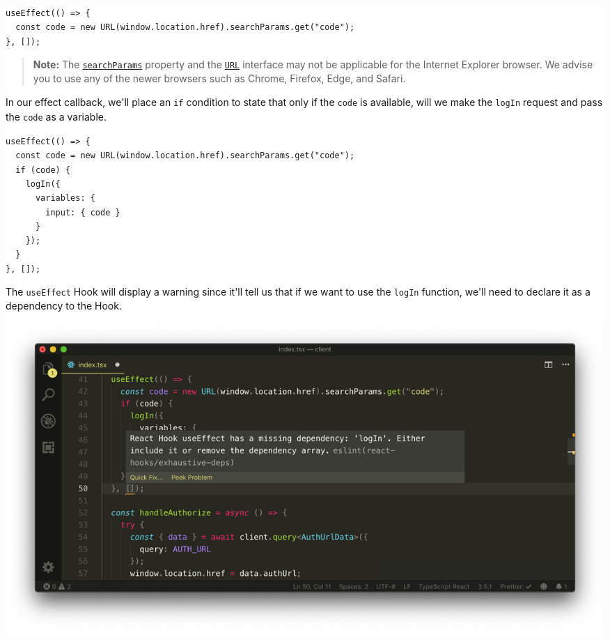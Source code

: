 ```tsx
useEffect(() => {
  const code = new URL(window.location.href).searchParams.get("code");
}, []);
```

> **Note:** The [`searchParams`](https://developer.mozilla.org/en-US/docs/Web/API/URL/searchParams#Examples) property and the [`URL`](https://developer.mozilla.org/en-US/docs/Web/API/URL/URL) interface may not be applicable for the Internet Explorer browser. We advise you to use any of the newer browsers such as Chrome, Firefox, Edge, and Safari.

In our effect callback, we'll place an `if` condition to state that only if the `code` is available, will we make the `logIn` request and pass the `code` as a variable.

```tsx
useEffect(() => {
  const code = new URL(window.location.href).searchParams.get("code");
  if (code) {
    logIn({
      variables: {
        input: { code }
      }
    });
  }
}, []);
```

The `useEffect` Hook will display a warning since it'll tell us that if we want to use the `logIn` function, we'll need to declare it as a dependency to the Hook.

![](public/assets/useeffect-error.png)
